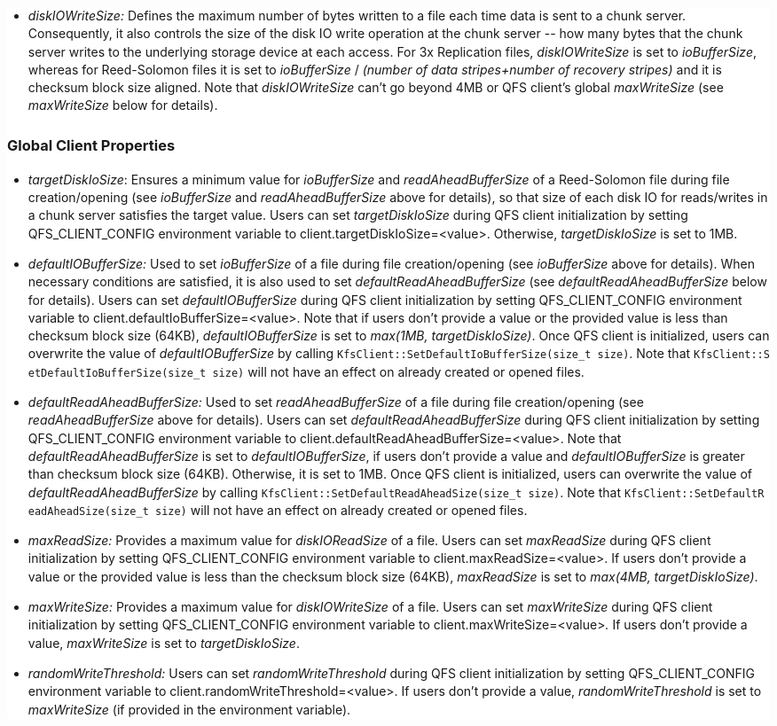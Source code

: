 * *diskIOWriteSize:* Defines the maximum number of bytes written to a file each
time data is sent to a chunk server. Consequently, it also controls the size of
the disk IO write operation at the chunk server -- how many bytes that the chunk
server writes to the underlying storage device at each access. For 3x Replication
files, _diskIOWriteSize_ is set to _ioBufferSize_, whereas for Reed-Solomon files
it is set to _ioBufferSize_ / _(number of data stripes+number of recovery stripes)_
and it is checksum block size aligned. Note that _diskIOWriteSize_ can’t go beyond
4MB or QFS client’s global _maxWriteSize_ (see _maxWriteSize_ below for details).

### Global Client Properties

* *targetDiskIoSize*: Ensures a minimum value for _ioBufferSize_ and _readAheadBufferSize_
of a Reed-Solomon file during file creation/opening (see _ioBufferSize_ and
_readAheadBufferSize_ above for details), so that size of each disk IO for reads/writes
in a chunk server satisfies the target value. Users can set _targetDiskIoSize_ during
QFS client initialization by setting QFS_CLIENT_CONFIG environment variable to
client.targetDiskIoSize=\<value\>. Otherwise, _targetDiskIoSize_ is set to 1MB.

* *defaultIOBufferSize:* Used to set _ioBufferSize_ of a file during file creation/opening
(see _ioBufferSize_ above for details). When necessary conditions are satisfied, it is also
used to set _defaultReadAheadBufferSize_ (see _defaultReadAheadBufferSize_ below for details).
Users can set _defaultIOBufferSize_ during QFS client initialization by setting QFS_CLIENT_CONFIG
environment variable to client.defaultIoBufferSize=\<value\>. Note that if users don’t provide
a value or the provided value is less than checksum block size (64KB), _defaultIOBufferSize_
is set to _max(1MB, targetDiskIoSize)_. Once QFS client is initialized, users can overwrite
the value of _defaultIOBufferSize_ by calling `KfsClient::SetDefaultIoBufferSize(size_t size)`.
Note that `KfsClient::SetDefaultIoBufferSize(size_t size)` will not have an effect on already
created or opened files.

* *defaultReadAheadBufferSize:* Used to set _readAheadBufferSize_ of a file during file
creation/opening (see _readAheadBufferSize_ above for details). Users can set
_defaultReadAheadBufferSize_ during QFS client initialization by setting QFS_CLIENT_CONFIG
environment variable to client.defaultReadAheadBufferSize=\<value\>. Note that _defaultReadAheadBufferSize_
is set to _defaultIOBufferSize_, if users don’t provide a value and _defaultIOBufferSize_
is greater than checksum block size (64KB). Otherwise, it is set to 1MB. Once QFS client is
initialized, users can overwrite the value of _defaultReadAheadBufferSize_ by calling `KfsClient::SetDefaultReadAheadSize(size_t size)`.
Note that `KfsClient::SetDefaultReadAheadSize(size_t size)`
will not have an effect on already created or opened files.

* *maxReadSize:* Provides a maximum value for _diskIOReadSize_ of a file. Users can set _maxReadSize_
during QFS client initialization by setting QFS_CLIENT_CONFIG environment variable to
client.maxReadSize=\<value\>. If users don’t provide a value or the provided value is less
than the checksum block size (64KB), _maxReadSize_ is set to _max(4MB, targetDiskIoSize)_.

* *maxWriteSize:* Provides a maximum value for _diskIOWriteSize_ of a file. Users can set
_maxWriteSize_ during QFS client initialization by setting QFS_CLIENT_CONFIG environment
variable to client.maxWriteSize=\<value\>_._ If users don’t provide a value,
_maxWriteSize_ is set to _targetDiskIoSize_.

* *randomWriteThreshold:* Users can set _randomWriteThreshold_ during QFS client
initialization by setting QFS_CLIENT_CONFIG environment variable to client.randomWriteThreshold=\<value\>.
If users don’t provide a value, _randomWriteThreshold_ is set to _maxWriteSize_
(if provided in the environment variable).
